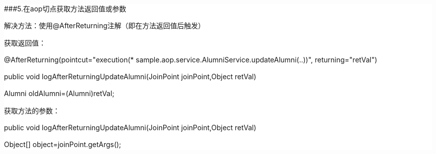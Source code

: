 
###5.在aop切点获取方法返回值或参数

解决方法：使用@AfterReturning注解（即在方法返回值后触发）

获取返回值： 

@AfterReturning(pointcut="execution(* sample.aop.service.AlumniService.updateAlumni(..))", returning="retVal")

public void logAfterReturningUpdateAlumni(JoinPoint joinPoint,Object retVal)

Alumni oldAlumni=(Alumni)retVal;

获取方法的参数：

public void logAfterReturningUpdateAlumni(JoinPoint joinPoint,Object retVal)

Object[] object=joinPoint.getArgs();
    
    
    

    
    
